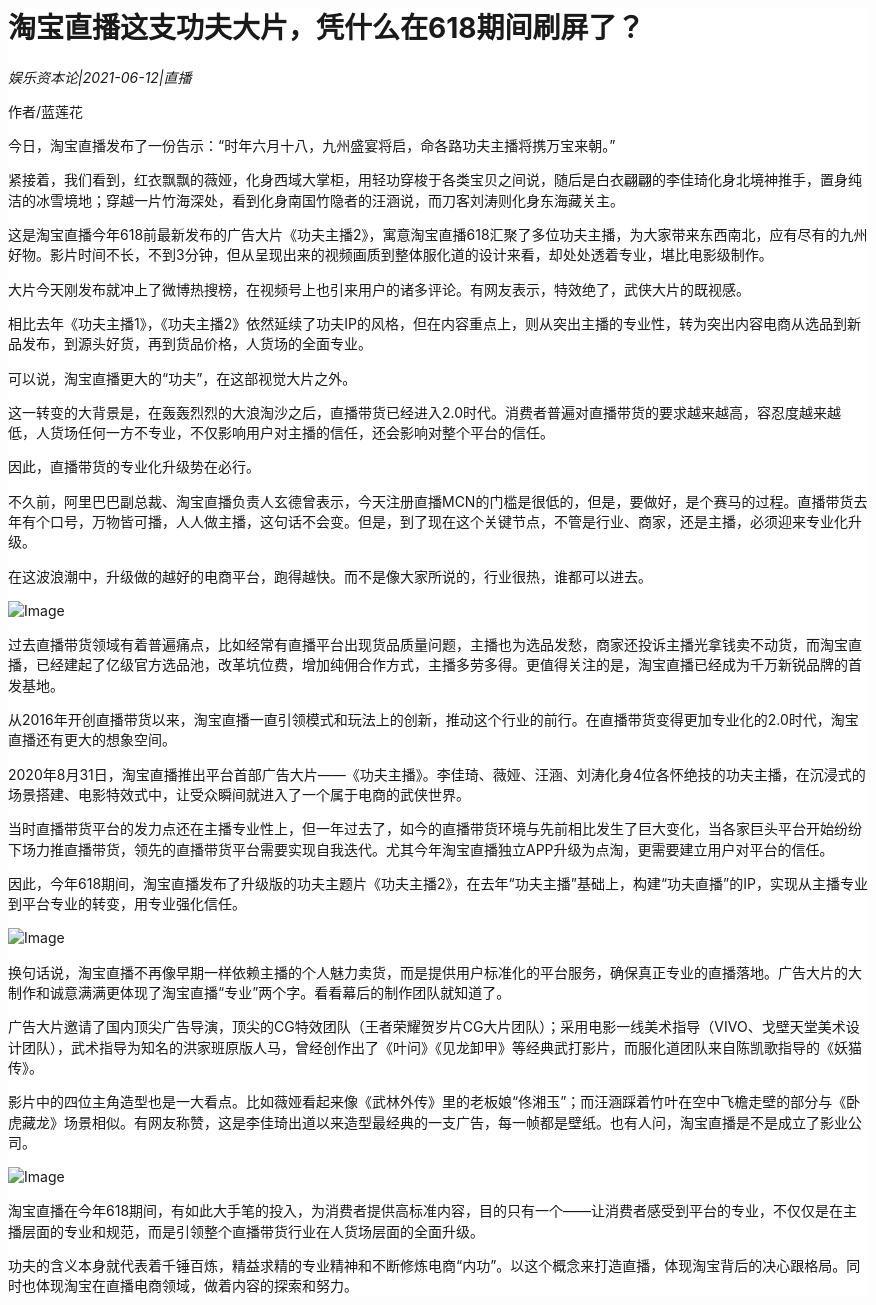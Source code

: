 # 淘宝直播这支功夫大片，凭什么在618期间刷屏了？

*娱乐资本论|2021-06-12|直播*

作者/蓝莲花

今日，淘宝直播发布了一份告示：“时年六月十八，九州盛宴将启，命各路功夫主播将携万宝来朝。”

紧接着，我们看到，红衣飘飘的薇娅，化身西域大掌柜，用轻功穿梭于各类宝贝之间说，随后是白衣翩翩的李佳琦化身北境神推手，置身纯洁的冰雪境地；穿越一片竹海深处，看到化身南国竹隐者的汪涵说，而刀客刘涛则化身东海藏关主。

这是淘宝直播今年618前最新发布的广告大片《功夫主播2》，寓意淘宝直播618汇聚了多位功夫主播，为大家带来东西南北，应有尽有的九州好物。影片时间不长，不到3分钟，但从呈现出来的视频画质到整体服化道的设计来看，却处处透着专业，堪比电影级制作。

大片今天刚发布就冲上了微博热搜榜，在视频号上也引来用户的诸多评论。有网友表示，特效绝了，武侠大片的既视感。

相比去年《功夫主播1》，《功夫主播2》依然延续了功夫IP的风格，但在内容重点上，则从突出主播的专业性，转为突出内容电商从选品到新品发布，到源头好货，再到货品价格，人货场的全面专业。

可以说，淘宝直播更大的“功夫”，在这部视觉大片之外。

这一转变的大背景是，在轰轰烈烈的大浪淘沙之后，直播带货已经进入2.0时代。消费者普遍对直播带货的要求越来越高，容忍度越来越低，人货场任何一方不专业，不仅影响用户对主播的信任，还会影响对整个平台的信任。

因此，直播带货的专业化升级势在必行。

不久前，阿里巴巴副总裁、淘宝直播负责人玄德曾表示，今天注册直播MCN的门槛是很低的，但是，要做好，是个赛马的过程。直播带货去年有个口号，万物皆可播，人人做主播，这句话不会变。但是，到了现在这个关键节点，不管是行业、商家，还是主播，必须迎来专业化升级。

在这波浪潮中，升级做的越好的电商平台，跑得越快。而不是像大家所说的，行业很热，谁都可以进去。

![Image](https://inews.gtimg.com/newsapp_bt/0/13644357796/641)

过去直播带货领域有着普遍痛点，比如经常有直播平台出现货品质量问题，主播也为选品发愁，商家还投诉主播光拿钱卖不动货，而淘宝直播，已经建起了亿级官方选品池，改革坑位费，增加纯佣合作方式，主播多劳多得。更值得关注的是，淘宝直播已经成为千万新锐品牌的首发基地。

从2016年开创直播带货以来，淘宝直播一直引领模式和玩法上的创新，推动这个行业的前行。在直播带货变得更加专业化的2.0时代，淘宝直播还有更大的想象空间。

2020年8月31日，淘宝直播推出平台首部广告大片——《功夫主播》。李佳琦、薇娅、汪涵、刘涛化身4位各怀绝技的功夫主播，在沉浸式的场景搭建、电影特效式中，让受众瞬间就进入了一个属于电商的武侠世界。

当时直播带货平台的发力点还在主播专业性上，但一年过去了，如今的直播带货环境与先前相比发生了巨大变化，当各家巨头平台开始纷纷下场力推直播带货，领先的直播带货平台需要实现自我迭代。尤其今年淘宝直播独立APP升级为点淘，更需要建立用户对平台的信任。

因此，今年618期间，淘宝直播发布了升级版的功夫主题片《功夫主播2》，在去年“功夫主播”基础上，构建“功夫直播”的IP，实现从主播专业到平台专业的转变，用专业强化信任。

![Image](https://inews.gtimg.com/newsapp_bt/0/13644357794/641)

换句话说，淘宝直播不再像早期一样依赖主播的个人魅力卖货，而是提供用户标准化的平台服务，确保真正专业的直播落地。广告大片的大制作和诚意满满更体现了淘宝直播“专业”两个字。看看幕后的制作团队就知道了。

广告大片邀请了国内顶尖广告导演，顶尖的CG特效团队（王者荣耀贺岁片CG大片团队）；采用电影一线美术指导（VIVO、戈壁天堂美术设计团队），武术指导为知名的洪家班原版人马，曾经创作出了《叶问》《见龙卸甲》等经典武打影片，而服化道团队来自陈凯歌指导的《妖猫传》。

影片中的四位主角造型也是一大看点。比如薇娅看起来像《武林外传》里的老板娘“佟湘玉”；而汪涵踩着竹叶在空中飞檐走壁的部分与《卧虎藏龙》场景相似。有网友称赞，这是李佳琦出道以来造型最经典的一支广告，每一帧都是壁纸。也有人问，淘宝直播是不是成立了影业公司。

![Image](https://inews.gtimg.com/newsapp_bt/0/13644357815/641)

淘宝直播在今年618期间，有如此大手笔的投入，为消费者提供高标准内容，目的只有一个——让消费者感受到平台的专业，不仅仅是在主播层面的专业和规范，而是引领整个直播带货行业在人货场层面的全面升级。

功夫的含义本身就代表着千锤百炼，精益求精的专业精神和不断修炼电商“内功”。以这个概念来打造直播，体现淘宝背后的决心跟格局。同时也体现淘宝在直播电商领域，做着内容的探索和努力。
